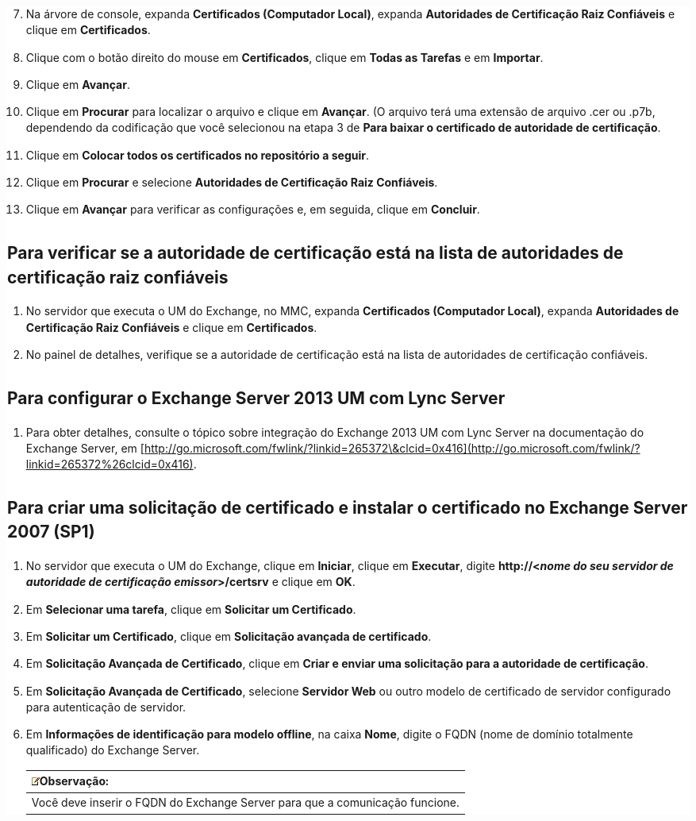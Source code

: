 7.  Na árvore de console, expanda **Certificados (Computador Local)**, expanda **Autoridades de Certificação Raiz Confiáveis** e clique em **Certificados**.

8.  Clique com o botão direito do mouse em **Certificados**, clique em **Todas as Tarefas** e em **Importar**.

9.  Clique em **Avançar**.

10. Clique em **Procurar** para localizar o arquivo e clique em **Avançar**. (O arquivo terá uma extensão de arquivo .cer ou .p7b, dependendo da codificação que você selecionou na etapa 3 de **Para baixar o certificado de autoridade de certificação**.

11. Clique em **Colocar todos os certificados no repositório a seguir**.

12. Clique em **Procurar** e selecione **Autoridades de Certificação Raiz Confiáveis**.

13. Clique em **Avançar** para verificar as configurações e, em seguida, clique em **Concluir**.

## Para verificar se a autoridade de certificação está na lista de autoridades de certificação raiz confiáveis

1.  No servidor que executa o UM do Exchange, no MMC, expanda **Certificados (Computador Local)**, expanda **Autoridades de Certificação Raiz Confiáveis** e clique em **Certificados**.

2.  No painel de detalhes, verifique se a autoridade de certificação está na lista de autoridades de certificação confiáveis.

## Para configurar o Exchange Server 2013 UM com Lync Server

1.  Para obter detalhes, consulte o tópico sobre integração do Exchange 2013 UM com Lync Server na documentação do Exchange Server, em [http://go.microsoft.com/fwlink/?linkid=265372\&clcid=0x416](http://go.microsoft.com/fwlink/?linkid=265372%26clcid=0x416).

## Para criar uma solicitação de certificado e instalar o certificado no Exchange Server 2007 (SP1)

1.  No servidor que executa o UM do Exchange, clique em **Iniciar**, clique em **Executar**, digite **http://\<***nome do seu servidor de autoridade de certificação emissor***\>/certsrv** e clique em **OK**.

2.  Em **Selecionar uma tarefa**, clique em **Solicitar um Certificado**.

3.  Em **Solicitar um Certificado**, clique em **Solicitação avançada de certificado**.

4.  Em **Solicitação Avançada de Certificado**, clique em **Criar e enviar uma solicitação para a autoridade de certificação**.

5.  Em **Solicitação Avançada de Certificado**, selecione **Servidor Web** ou outro modelo de certificado de servidor configurado para autenticação de servidor.

6.  Em **Informações de identificação para modelo offline**, na caixa **Nome**, digite o FQDN (nome de domínio totalmente qualificado) do Exchange Server.
    
    <table>
    <thead>
    <tr class="header">
    <th><img src="images/Gg425756.note(OCS.15).gif" title="note" alt="note" />Observação:</th>
    </tr>
    </thead>
    <tbody>
    <tr class="odd">
    <td>Você deve inserir o FQDN do Exchange Server para que a comunicação funcione.</td>
    </tr>
    </tbody>
    </table>
